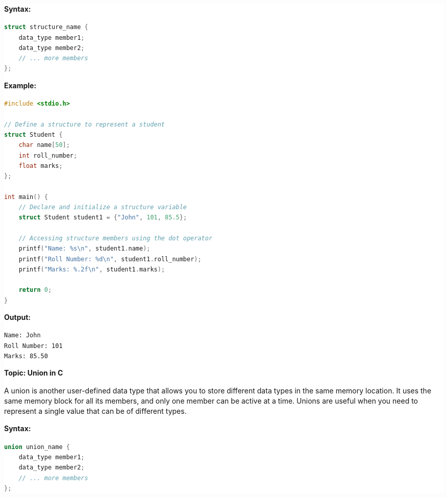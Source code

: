 **Syntax:**
```c
struct structure_name {
    data_type member1;
    data_type member2;
    // ... more members
};
```

**Example:**

```c
#include <stdio.h>

// Define a structure to represent a student
struct Student {
    char name[50];
    int roll_number;
    float marks;
};

int main() {
    // Declare and initialize a structure variable
    struct Student student1 = {"John", 101, 85.5};

    // Accessing structure members using the dot operator
    printf("Name: %s\n", student1.name);
    printf("Roll Number: %d\n", student1.roll_number);
    printf("Marks: %.2f\n", student1.marks);

    return 0;
}
```

**Output:**
```
Name: John
Roll Number: 101
Marks: 85.50
```

**Topic: Union in C**

A union is another user-defined data type that allows you to store different data types in the same memory location. It uses the same memory block for all its members, and only one member can be active at a time. Unions are useful when you need to represent a single value that can be of different types.

**Syntax:**
```c
union union_name {
    data_type member1;
    data_type member2;
    // ... more members
};
```
